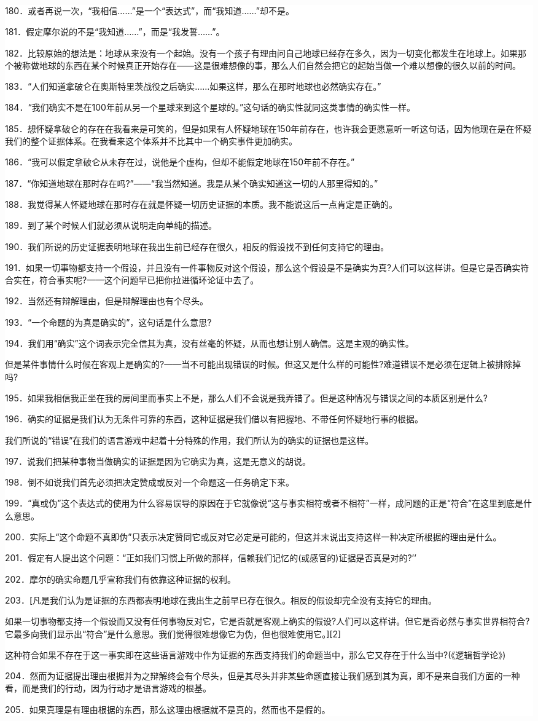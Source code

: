 180．或者再说一次，“我相信……”是一个“表达式”，而“我知道……”却不是。

181．假定摩尔说的不是“我知道……”，而是“我发誓……”。

182．比较原始的想法是：地球从来没有一个起始。没有一个孩子有理由问自己地球已经存在多久，因为一切变化都发生在地球上。如果那个被称做地球的东西在某个时候真正开始存在——这是很难想像的事，那么人们自然会把它的起始当做一个难以想像的很久以前的时间。

183．“人们知道拿破仑在奥斯特里茨战役之后确实……如果这样，那么在那时地球也必然确实存在。”

184．“我们确实不是在100年前从另一个星球来到这个星球的。”这句话的确实性就同这类事情的确实性一样。

185．想怀疑拿破仑的存在在我看来是可笑的，但是如果有人怀疑地球在150年前存在，也许我会更愿意听一听这句话，因为他现在是在怀疑我们的整个证据体系。在我看来这个体系并不比其中一个确实事件更加确实。

186．“我可以假定拿破仑从未存在过，说他是个虚构，但却不能假定地球在150年前不存在。”

187．“你知道地球在那时存在吗?”——“我当然知道。我是从某个确实知道这一切的人那里得知的。”

188．我觉得某人怀疑地球在那时存在就是怀疑一切历史证据的本质。我不能说这后一点肯定是正确的。

189．到了某个时候人们就必须从说明走向单纯的描述。

190．我们所说的历史证据表明地球在我出生前已经存在很久，相反的假设找不到任何支持它的理由。

191．如果一切事物都支持一个假设，并且没有一件事物反对这个假设，那么这个假设是不是确实为真?人们可以这样讲。但是它是否确实符合实在，符合事实呢?——这个问题早已把你拉进循环论证中去了。

192．当然还有辩解理由，但是辩解理由也有个尽头。

193．“一个命题的为真是确实的”，这句话是什么意思?

194．我们用“确实”这个词表示完全信其为真，没有丝毫的怀疑，从而也想让别人确信。这是主观的确实性。

但是某件事情什么时候在客观上是确实的?——当不可能出现错误的时候。但这又是什么样的可能性?难道错误不是必须在逻辑上被排除掉吗?

195．如果我相信我正坐在我的房间里而事实上不是，那么人们不会说是我弄错了。但是这种情况与错误之间的本质区别是什么?

196．确实的证据是我们认为无条件可靠的东西，这种证据是我们借以有把握地、不带任何怀疑地行事的根据。

我们所说的“错误”在我们的语言游戏中起着十分特殊的作用，我们所认为的确实的证据也是这样。

197．说我们把某种事物当做确实的证据是因为它确实为真，这是无意义的胡说。

198．倒不如说我们首先必须把决定赞成或反对一个命题这一任务确定下来。

199．“真或伪”这个表达式的使用为什么容易误导的原因在于它就像说“这与事实相符或者不相符”一样，成问题的正是“符合”在这里到底是什么意思。

200．实际上“这个命题不真即伪”只表示决定赞同它或反对它必定是可能的，但这并末说出支持这样一种决定所根据的理由是什么。






201．假定有人提出这个问题：“正如我们习惯上所做的那样，信赖我们记忆的(或感官的)证据是否真是对的?’’

202．摩尔的确实命题几乎宣称我们有依靠这种证据的权利。

203．[凡是我们认为是证据的东西都表明地球在我出生之前早已存在很久。相反的假设却完全没有支持它的理由。

如果一切事物都支持一个假设而又没有任何事物反对它，它是否就是客观上确实的假设?人们可以这样讲。但它是否必然与事实世界相符合?它最多向我们显示出“符合”是什么意思。我们觉得很难想像它为伪，但也很难使用它。][2]

这种符合如果不存在于这一事实即在这些语言游戏中作为证据的东西支持我们的命题当中，那么它又存在于什么当中?(《逻辑哲学论》)

204．然而为证据提出理由根据并为之辩解终会有个尽头，但是其尽头并非某些命题直接让我们感到其为真，即不是来自我们方面的一种看，而是我们的行动，因为行动才是语言游戏的根基。

205．如果真理是有理由根据的东西，那么这理由根据就不是真的，然而也不是假的。
